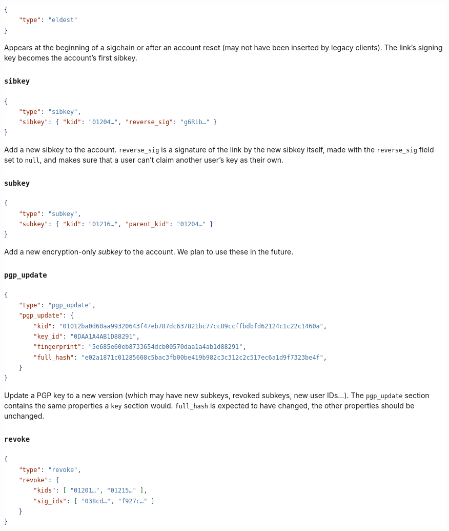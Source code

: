 ```json
{
	"type": "eldest"
}
```

Appears at the beginning of a sigchain or after an account reset (may not have been inserted by legacy clients). The link’s signing key becomes the account’s first sibkey.

### `sibkey`

```json
{
	"type": "sibkey",
	"sibkey": { "kid": "01204…", "reverse_sig": "g6Rib…" }
}
```

Add a new sibkey to the account. `reverse_sig` is a signature of the link by the new sibkey itself, made with the `reverse_sig` field set to `null`, and makes sure that a user can’t claim another user’s key as their own.

### `subkey`

```json
{
	"type": "subkey",
	"subkey": { "kid": "01216…", "parent_kid": "01204…" }
}
```

Add a new encryption-only *subkey* to the account. We plan to use these in the future.

### `pgp_update`

```json
{
	"type": "pgp_update",
	"pgp_update": {
		"kid": "01012ba0d60aa99320643f47eb787dc637821bc77cc89ccffbdbfd62124c1c22c1460a",
		"key_id": "0DAA1A4AB1D88291",
		"fingerprint": "5e685e60eb8733654dcb00570daa1a4ab1d88291",
		"full_hash": "e02a1871c01285608c5bac3fb00be419b982c3c312c2c517ec6a1d9f7323be4f",
	}
}
```

Update a PGP key to a new version (which may have new subkeys, revoked subkeys, new user IDs…). The `pgp_update` section contains the same properties a `key` section would. `full_hash` is expected to have changed, the other properties should be unchanged.

### `revoke`

```json
{
	"type": "revoke",
	"revoke": {
		"kids": [ "01201…", "01215…" ],
		"sig_ids": [ "038cd…", "f927c…" ]
	}
}
```
